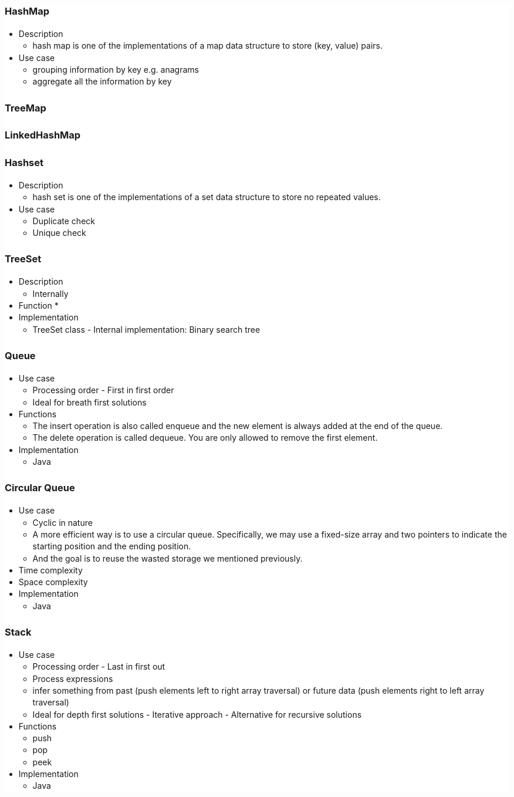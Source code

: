 ### HashMap
* Description
  * hash map is one of the implementations of a map data structure to store (key, value) pairs.
* Use case
  * grouping information by key e.g. anagrams
  * aggregate all the information by key

### TreeMap

### LinkedHashMap

### Hashset
* Description
  * hash set is one of the implementations of a set data structure to store no repeated values.
* Use case
  * Duplicate check
  * Unique check

### TreeSet
* Description
  * Internally 
* Function
  * 
* Implementation
  * TreeSet class - Internal implementation: Binary search tree

### Queue
* Use case  
  * Processing order - First in first order
  * Ideal for breath first solutions
* Functions
  * The insert operation is also called enqueue and the new element is always added at the end of the queue.
  * The delete operation is called dequeue. You are only allowed to remove the first element.
* Implementation
  * Java

### Circular Queue
* Use case
  * Cyclic in nature
  * A more efficient way is to use a circular queue. Specifically, we may use a fixed-size array and two pointers to indicate the starting position and the ending position. 
  * And the goal is to reuse the wasted storage we mentioned previously.
* Time complexity
* Space complexity
* Implementation
  * Java

### Stack
* Use case  
  * Processing order - Last in first out
  * Process expressions 
  * infer something from past (push elements left to right array traversal) or future data (push elements right to left array traversal)
  * Ideal for depth first solutions - Iterative approach - Alternative for recursive solutions
* Functions
  * push
  * pop
  * peek
* Implementation
    * Java